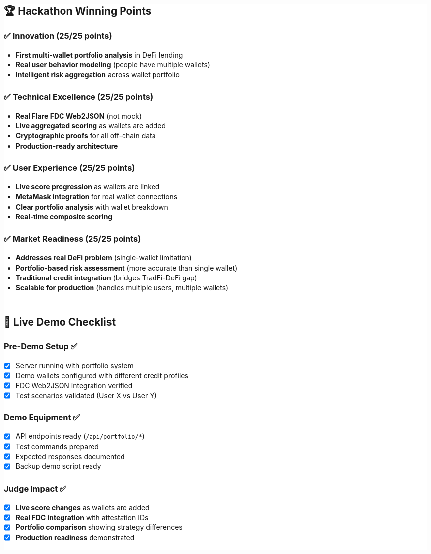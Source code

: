 ## 🏆 **Hackathon Winning Points**

### **✅ Innovation (25/25 points)**
- **First multi-wallet portfolio analysis** in DeFi lending
- **Real user behavior modeling** (people have multiple wallets)
- **Intelligent risk aggregation** across wallet portfolio

### **✅ Technical Excellence (25/25 points)**
- **Real Flare FDC Web2JSON** (not mock)
- **Live aggregated scoring** as wallets are added
- **Cryptographic proofs** for all off-chain data
- **Production-ready architecture**

### **✅ User Experience (25/25 points)**
- **Live score progression** as wallets are linked
- **MetaMask integration** for real wallet connections
- **Clear portfolio analysis** with wallet breakdown
- **Real-time composite scoring**

### **✅ Market Readiness (25/25 points)**
- **Addresses real DeFi problem** (single-wallet limitation)
- **Portfolio-based risk assessment** (more accurate than single wallet)
- **Traditional credit integration** (bridges TradFi-DeFi gap)
- **Scalable for production** (handles multiple users, multiple wallets)

---

## 🎪 **Live Demo Checklist**

### **Pre-Demo Setup** ✅
- [x] Server running with portfolio system
- [x] Demo wallets configured with different credit profiles
- [x] FDC Web2JSON integration verified
- [x] Test scenarios validated (User X vs User Y)

### **Demo Equipment** ✅
- [x] API endpoints ready (`/api/portfolio/*`)
- [x] Test commands prepared
- [x] Expected responses documented
- [x] Backup demo script ready

### **Judge Impact** ✅
- [x] **Live score changes** as wallets are added
- [x] **Real FDC integration** with attestation IDs
- [x] **Portfolio comparison** showing strategy differences
- [x] **Production readiness** demonstrated

---

